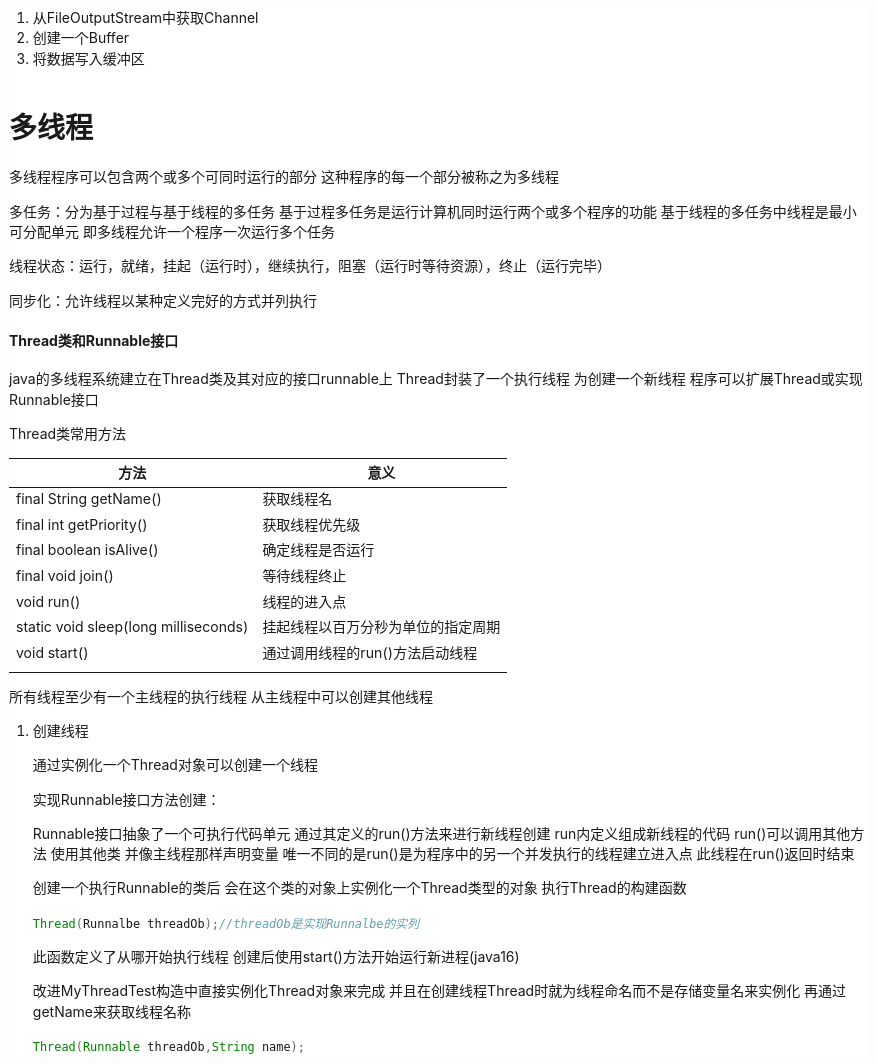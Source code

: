1. 从FileOutputStream中获取Channel
2. 创建一个Buffer
3. 将数据写入缓冲区

# 多线程

多线程程序可以包含两个或多个可同时运行的部分 这种程序的每一个部分被称之为多线程

多任务：分为基于过程与基于线程的多任务 基于过程多任务是运行计算机同时运行两个或多个程序的功能 基于线程的多任务中线程是最小可分配单元 即多线程允许一个程序一次运行多个任务

线程状态：运行，就绪，挂起（运行时），继续执行，阻塞（运行时等待资源），终止（运行完毕）

同步化：允许线程以某种定义完好的方式并列执行

#### Thread类和Runnable接口

java的多线程系统建立在Thread类及其对应的接口runnable上 Thread封装了一个执行线程 为创建一个新线程 程序可以扩展Thread或实现Runnable接口

Thread类常用方法

| 方法                                 | 意义                               |
| ------------------------------------ | ---------------------------------- |
| final String getName()               | 获取线程名                         |
| final int getPriority()              | 获取线程优先级                     |
| final boolean isAlive()              | 确定线程是否运行                   |
| final void join()                    | 等待线程终止                       |
| void run()                           | 线程的进入点                       |
| static void sleep(long milliseconds) | 挂起线程以百万分秒为单位的指定周期 |
| void start()                         | 通过调用线程的run()方法启动线程    |
|                                      |                                    |

所有线程至少有一个主线程的执行线程 从主线程中可以创建其他线程

1. 创建线程

   通过实例化一个Thread对象可以创建一个线程 

   实现Runnable接口方法创建：

   Runnable接口抽象了一个可执行代码单元 通过其定义的run()方法来进行新线程创建 run内定义组成新线程的代码 run()可以调用其他方法 使用其他类 并像主线程那样声明变量 唯一不同的是run()是为程序中的另一个并发执行的线程建立进入点 此线程在run()返回时结束

   创建一个执行Runnable的类后 会在这个类的对象上实例化一个Thread类型的对象 执行Thread的构建函数

   ```java
   Thread(Runnalbe threadOb);//threadOb是实现Runnalbe的实列
   ```

   此函数定义了从哪开始执行线程 创建后使用start()方法开始运行新进程(java16)

   改进MyThreadTest构造中直接实例化Thread对象来完成 并且在创建线程Thread时就为线程命名而不是存储变量名来实例化 再通过getName来获取线程名称

   ```java
   Thread(Runnable threadOb,String name);
   ```
